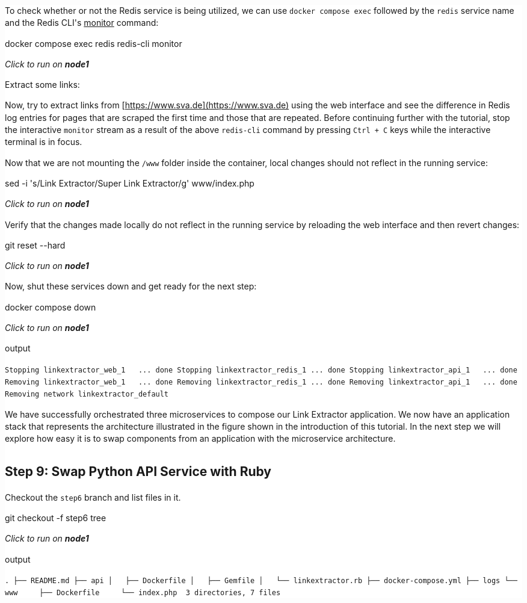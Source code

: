 To check whether or not the Redis service is being utilized, we can use `docker compose exec` followed by the `redis` service name and the Redis CLI's [monitor](https://redis.io/commands/monitor) command:

docker compose exec redis redis-cli monitor

_Click to run on **node1**_

Extract some links:

Now, try to extract links from [https://www.sva.de](https://www.sva.de) using the web interface and see the difference in Redis log entries for pages that are scraped the first time and those that are repeated. Before continuing further with the tutorial, stop the interactive `monitor` stream as a result of the above `redis-cli` command by pressing `Ctrl + C` keys while the interactive terminal is in focus.

Now that we are not mounting the `/www` folder inside the container, local changes should not reflect in the running service:

sed -i 's/Link Extractor/Super Link Extractor/g' www/index.php

_Click to run on **node1**_

Verify that the changes made locally do not reflect in the running service by reloading the web interface and then revert changes:

git reset --hard

_Click to run on **node1**_

Now, shut these services down and get ready for the next step:

docker compose down

_Click to run on **node1**_

output 

`Stopping linkextractor_web_1   ... done Stopping linkextractor_redis_1 ... done Stopping linkextractor_api_1   ... done Removing linkextractor_web_1   ... done Removing linkextractor_redis_1 ... done Removing linkextractor_api_1   ... done Removing network linkextractor_default`

We have successfully orchestrated three microservices to compose our Link Extractor application. We now have an application stack that represents the architecture illustrated in the figure shown in the introduction of this tutorial. In the next step we will explore how easy it is to swap components from an application with the microservice architecture.

## Step 9: Swap Python API Service with Ruby

Checkout the `step6` branch and list files in it.

git checkout -f step6
tree

_Click to run on **node1**_

output 

`. ├── README.md ├── api │   ├── Dockerfile │   ├── Gemfile │   └── linkextractor.rb ├── docker-compose.yml ├── logs └── www     ├── Dockerfile     └── index.php  3 directories, 7 files`
